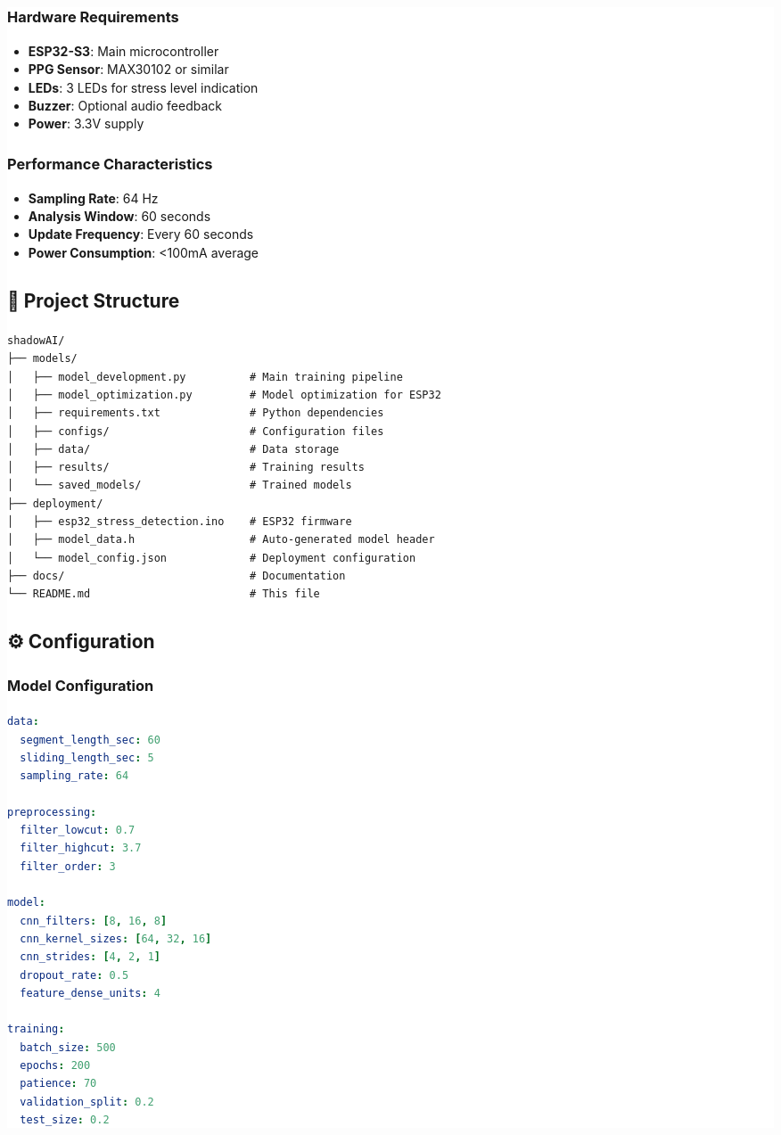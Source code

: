 ### Hardware Requirements
- **ESP32-S3**: Main microcontroller
- **PPG Sensor**: MAX30102 or similar
- **LEDs**: 3 LEDs for stress level indication
- **Buzzer**: Optional audio feedback
- **Power**: 3.3V supply

### Performance Characteristics
- **Sampling Rate**: 64 Hz
- **Analysis Window**: 60 seconds
- **Update Frequency**: Every 60 seconds
- **Power Consumption**: <100mA average

## 📁 Project Structure

```
shadowAI/
├── models/
│   ├── model_development.py          # Main training pipeline
│   ├── model_optimization.py         # Model optimization for ESP32
│   ├── requirements.txt              # Python dependencies
│   ├── configs/                      # Configuration files
│   ├── data/                         # Data storage
│   ├── results/                      # Training results
│   └── saved_models/                 # Trained models
├── deployment/
│   ├── esp32_stress_detection.ino    # ESP32 firmware
│   ├── model_data.h                  # Auto-generated model header
│   └── model_config.json             # Deployment configuration
├── docs/                             # Documentation
└── README.md                         # This file
```

## ⚙️ Configuration

### Model Configuration
```yaml
data:
  segment_length_sec: 60
  sliding_length_sec: 5
  sampling_rate: 64

preprocessing:
  filter_lowcut: 0.7
  filter_highcut: 3.7
  filter_order: 3

model:
  cnn_filters: [8, 16, 8]
  cnn_kernel_sizes: [64, 32, 16]
  cnn_strides: [4, 2, 1]
  dropout_rate: 0.5
  feature_dense_units: 4

training:
  batch_size: 500
  epochs: 200
  patience: 70
  validation_split: 0.2
  test_size: 0.2
```
